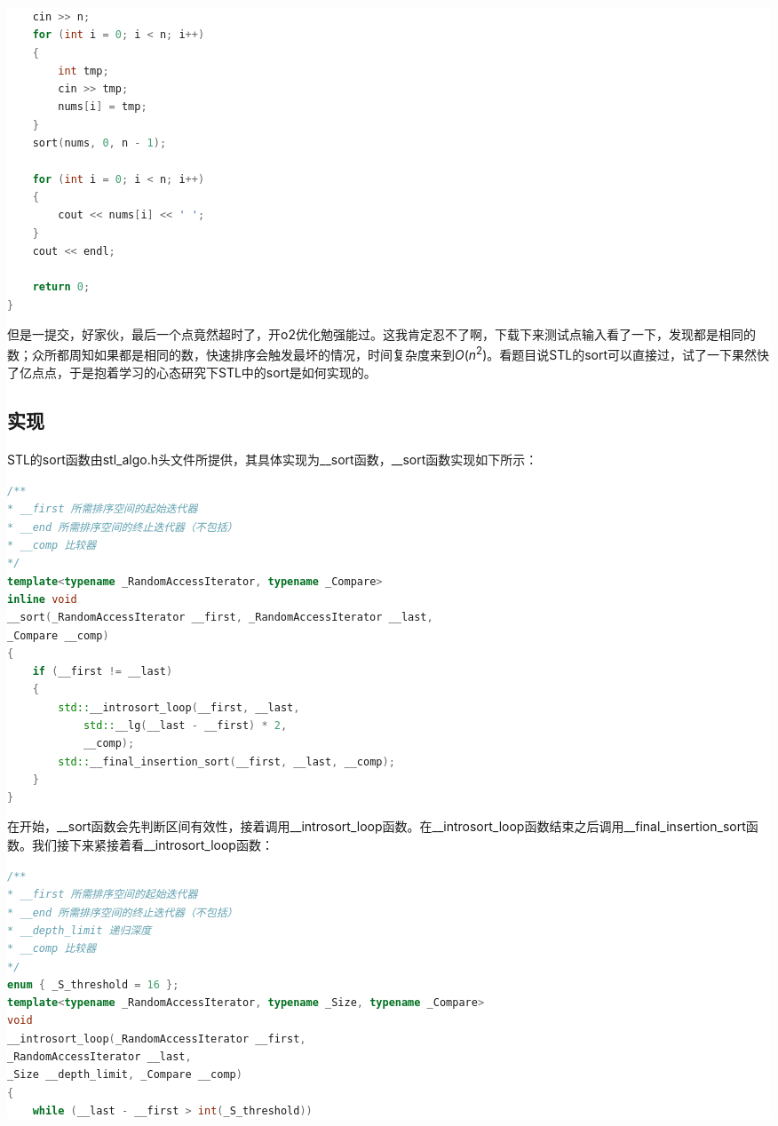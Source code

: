 ```cpp
    cin >> n;
    for (int i = 0; i < n; i++)
    {
        int tmp;
        cin >> tmp;
        nums[i] = tmp;
    }
    sort(nums, 0, n - 1);

    for (int i = 0; i < n; i++)
    {
        cout << nums[i] << ' ';
    }
    cout << endl;

    return 0;
}
```

但是一提交，好家伙，最后一个点竟然超时了，开o2优化勉强能过。这我肯定忍不了啊，下载下来测试点输入看了一下，发现都是相同的数；众所都周知如果都是相同的数，快速排序会触发最坏的情况，时间复杂度来到$O(n^2)$。看题目说STL的sort可以直接过，试了一下果然快了亿点点，于是抱着学习的心态研究下STL中的sort是如何实现的。

## 实现

STL的sort函数由stl_algo.h头文件所提供，其具体实现为__sort函数，__sort函数实现如下所示：

```cpp
/**
* __first 所需排序空间的起始迭代器
* __end 所需排序空间的终止迭代器（不包括）
* __comp 比较器
*/
template<typename _RandomAccessIterator, typename _Compare>
inline void
__sort(_RandomAccessIterator __first, _RandomAccessIterator __last,
_Compare __comp)
{
    if (__first != __last)
    {
        std::__introsort_loop(__first, __last,
            std::__lg(__last - __first) * 2,
            __comp);
        std::__final_insertion_sort(__first, __last, __comp);
    }
}
```

在开始，__sort函数会先判断区间有效性，接着调用__introsort_loop函数。在__introsort_loop函数结束之后调用__final_insertion_sort函数。我们接下来紧接着看__introsort_loop函数：

```cpp
/**
* __first 所需排序空间的起始迭代器
* __end 所需排序空间的终止迭代器（不包括）
* __depth_limit 递归深度
* __comp 比较器
*/
enum { _S_threshold = 16 };
template<typename _RandomAccessIterator, typename _Size, typename _Compare>
void
__introsort_loop(_RandomAccessIterator __first,
_RandomAccessIterator __last,
_Size __depth_limit, _Compare __comp)
{
    while (__last - __first > int(_S_threshold))
```